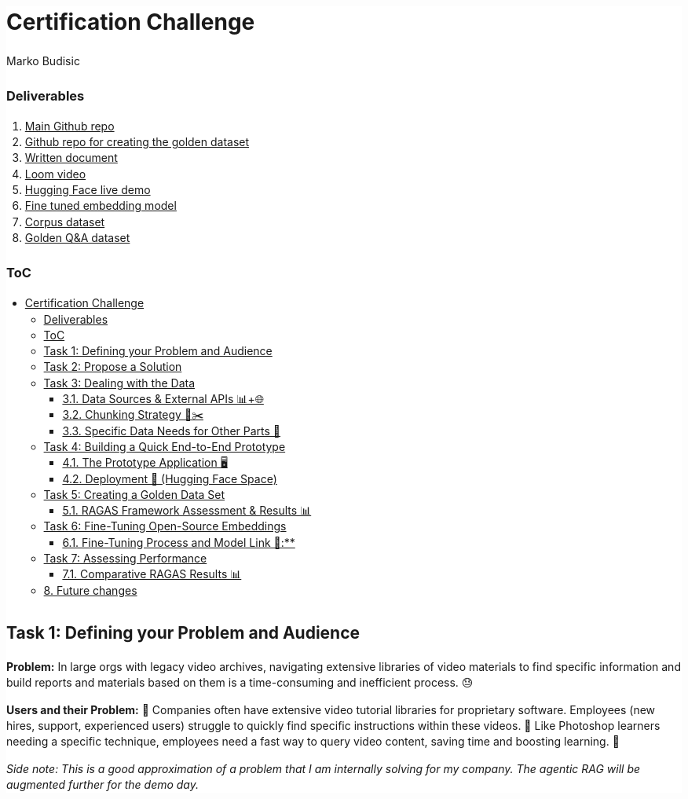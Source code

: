 # Certification Challenge

Marko Budisic

### Deliverables

1. [Main Github repo](https://github.com/mbudisic/pstuts-rag)
1. [Github repo for creating the golden dataset](https://github.com/adobe-research/PsTuts-VQA-Dataset)
1. [Written document](https://github.com/mbudisic/pstuts-rag/blob/main/ANSWER.md)
1. [Loom video](https://www.loom.com/share/c999e4754b8a4ace8e62c863f9c6f31e?sid=075c3590-fa54-4754-84db-9c0cbbe876ce)
1. [Hugging Face live demo](https://huggingface.co/spaces/mbudisic/PsTuts-RAG)
1. [Fine tuned embedding model](https://huggingface.co/mbudisic/snowflake-arctic-embed-s-ft-pstuts)
1. [Corpus dataset](https://huggingface.co/datasets/mbudisic/PsTuts-VQA)
1. [Golden Q&A dataset](https://huggingface.co/datasets/mbudisic/pstuts_rag_qa)

### ToC

- [Certification Challenge](#certification-challenge)
    - [Deliverables](#deliverables)
    - [ToC](#toc)
  - [Task 1: Defining your Problem and Audience](#task-1-defining-your-problem-and-audience)
  - [Task 2: Propose a Solution](#task-2-propose-a-solution)
  - [Task 3: Dealing with the Data](#task-3-dealing-with-the-data)
    - [3.1. Data Sources \& External APIs 📊+🌐](#31-data-sources--external-apis-)
    - [3.2. Chunking Strategy 🧠✂️](#32-chunking-strategy-️)
    - [3.3. Specific Data Needs for Other Parts 🧩](#33-specific-data-needs-for-other-parts-)
  - [Task 4: Building a Quick End-to-End Prototype](#task-4-building-a-quick-end-to-end-prototype)
    - [4.1. The Prototype Application 🖥️](#41-the-prototype-application-️)
    - [4.2. Deployment 🚀 (Hugging Face Space)](#42-deployment--hugging-face-space)
  - [Task 5: Creating a Golden Data Set](#task-5-creating-a-golden-data-set)
    - [5.1. RAGAS Framework Assessment \& Results 📊](#51-ragas-framework-assessment--results-)
  - [Task 6: Fine-Tuning Open-Source Embeddings](#task-6-fine-tuning-open-source-embeddings)
    - [6.1. Fine-Tuning Process and Model Link 🔗:\*\*](#61-fine-tuning-process-and-model-link-)
  - [Task 7: Assessing Performance](#task-7-assessing-performance)
    - [7.1. Comparative RAGAS Results 📊](#71-comparative-ragas-results-)
  - [8. Future changes](#8-future-changes)

## Task 1: Defining your Problem and Audience

**Problem:** In large orgs with legacy video archives, navigating extensive libraries of video materials to find specific information and build reports and materials based on them is a time-consuming and inefficient process. 😓

**Users and their Problem:** 🏢 Companies often have extensive video tutorial libraries for proprietary software. Employees (new hires, support, experienced users) struggle to quickly find specific instructions within these videos. 🎯 Like Photoshop learners needing a specific technique, employees need a fast way to query video content, saving time and boosting learning. 🚀

_Side note: This is a good approximation of a problem that I am internally solving for my company. The agentic RAG will be augmented further for the demo day._
